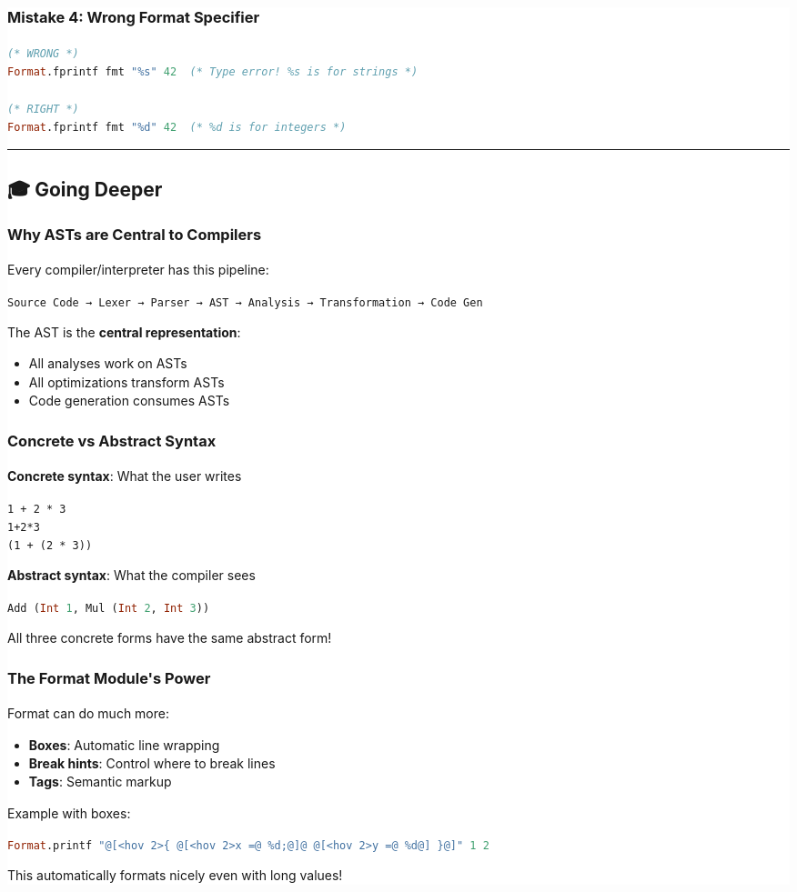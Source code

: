 ### Mistake 4: Wrong Format Specifier

```ocaml
(* WRONG *)
Format.fprintf fmt "%s" 42  (* Type error! %s is for strings *)

(* RIGHT *)
Format.fprintf fmt "%d" 42  (* %d is for integers *)
```

---

## 🎓 Going Deeper

### Why ASTs are Central to Compilers

Every compiler/interpreter has this pipeline:

```
Source Code → Lexer → Parser → AST → Analysis → Transformation → Code Gen
```

The AST is the **central representation**:
- All analyses work on ASTs
- All optimizations transform ASTs
- Code generation consumes ASTs

### Concrete vs Abstract Syntax

**Concrete syntax**: What the user writes
```
1 + 2 * 3
1+2*3
(1 + (2 * 3))
```

**Abstract syntax**: What the compiler sees
```ocaml
Add (Int 1, Mul (Int 2, Int 3))
```

All three concrete forms have the same abstract form!

### The Format Module's Power

Format can do much more:
- **Boxes**: Automatic line wrapping
- **Break hints**: Control where to break lines
- **Tags**: Semantic markup

Example with boxes:
```ocaml
Format.printf "@[<hov 2>{ @[<hov 2>x =@ %d;@]@ @[<hov 2>y =@ %d@] }@]" 1 2
```

This automatically formats nicely even with long values!
